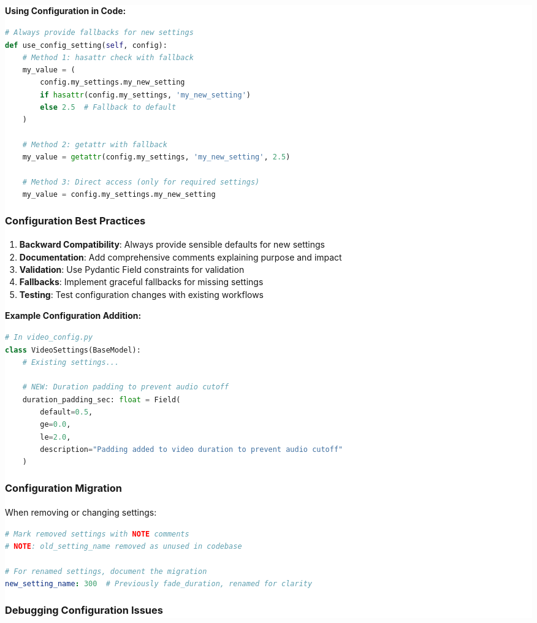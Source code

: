 **Using Configuration in Code:**
```python
# Always provide fallbacks for new settings
def use_config_setting(self, config):
    # Method 1: hasattr check with fallback
    my_value = (
        config.my_settings.my_new_setting
        if hasattr(config.my_settings, 'my_new_setting')
        else 2.5  # Fallback to default
    )
    
    # Method 2: getattr with fallback
    my_value = getattr(config.my_settings, 'my_new_setting', 2.5)
    
    # Method 3: Direct access (only for required settings)
    my_value = config.my_settings.my_new_setting
```

### Configuration Best Practices

1. **Backward Compatibility**: Always provide sensible defaults for new settings
2. **Documentation**: Add comprehensive comments explaining purpose and impact
3. **Validation**: Use Pydantic Field constraints for validation
4. **Fallbacks**: Implement graceful fallbacks for missing settings
5. **Testing**: Test configuration changes with existing workflows

**Example Configuration Addition:**
```python
# In video_config.py
class VideoSettings(BaseModel):
    # Existing settings...
    
    # NEW: Duration padding to prevent audio cutoff
    duration_padding_sec: float = Field(
        default=0.5,
        ge=0.0,
        le=2.0,
        description="Padding added to video duration to prevent audio cutoff"
    )
```

### Configuration Migration

When removing or changing settings:

```yaml
# Mark removed settings with NOTE comments
# NOTE: old_setting_name removed as unused in codebase

# For renamed settings, document the migration
new_setting_name: 300  # Previously fade_duration, renamed for clarity
```

### Debugging Configuration Issues
